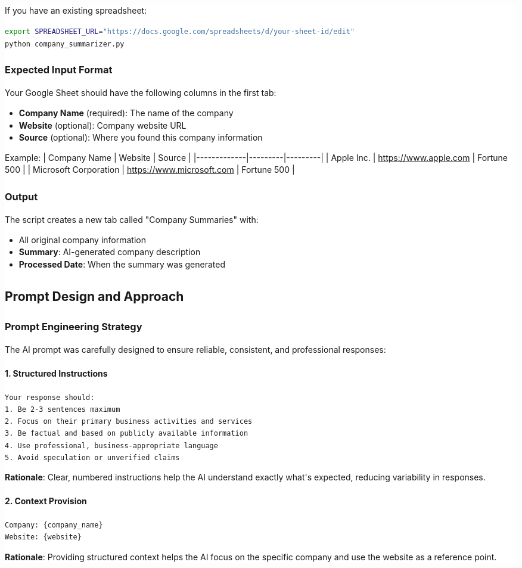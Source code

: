 If you have an existing spreadsheet:

```bash
export SPREADSHEET_URL="https://docs.google.com/spreadsheets/d/your-sheet-id/edit"
python company_summarizer.py
```

### Expected Input Format

Your Google Sheet should have the following columns in the first tab:
- **Company Name** (required): The name of the company
- **Website** (optional): Company website URL
- **Source** (optional): Where you found this company information

Example:
| Company Name | Website | Source |
|-------------|---------|---------|
| Apple Inc. | https://www.apple.com | Fortune 500 |
| Microsoft Corporation | https://www.microsoft.com | Fortune 500 |

### Output

The script creates a new tab called "Company Summaries" with:
- All original company information
- **Summary**: AI-generated company description
- **Processed Date**: When the summary was generated

## Prompt Design and Approach

### Prompt Engineering Strategy

The AI prompt was carefully designed to ensure reliable, consistent, and professional responses:

#### 1. **Structured Instructions**
```
Your response should:
1. Be 2-3 sentences maximum
2. Focus on their primary business activities and services
3. Be factual and based on publicly available information
4. Use professional, business-appropriate language
5. Avoid speculation or unverified claims
```

**Rationale**: Clear, numbered instructions help the AI understand exactly what's expected, reducing variability in responses.

#### 2. **Context Provision**
```
Company: {company_name}
Website: {website}
```

**Rationale**: Providing structured context helps the AI focus on the specific company and use the website as a reference point.
